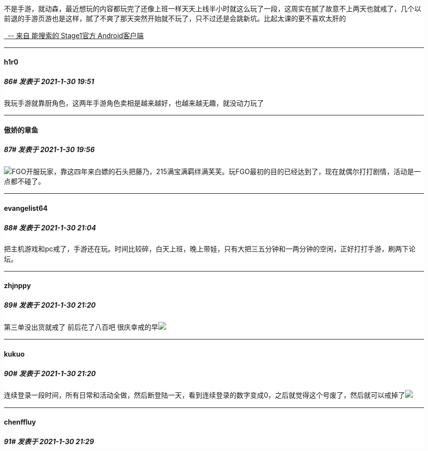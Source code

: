 
不是手游，就动森，最近想玩的内容都玩完了还像上班一样天天上线半小时就这么玩了一段，这周实在腻了故意不上两天也就戒了，几个以前退的手游页游也是这样，腻了不爽了那天突然开始就不玩了，只不过还是会跳新坑。比起太课的更不喜欢太肝的

[  -- 来自 能搜索的 Stage1官方 Android客户端](https://www.coolapk.com/apk/140634)


-----

####  h1r0  
##### 86#       发表于 2021-1-30 19:51


我玩手游就靠厨角色，这两年手游角色卖相是越来越好，也越来越无趣，就没动力玩了


-----

####  傲娇的章鱼  
##### 87#       发表于 2021-1-30 19:56


<img src="https://static.saraba1st.com/image/smiley/face2017/009.gif" referrerpolicy="no-referrer">FGO开服玩家，靠这四年来白嫖的石头把藤乃，215满宝满羁绊满芙芙。玩FGO最初的目的已经达到了，现在就偶尔打打剧情，活动是一点都不碰了。


-----

####  evangelist64  
##### 88#       发表于 2021-1-30 21:04


把主机游戏和pc戒了，手游还在玩。时间比较碎，白天上班，晚上带娃，只有大把三五分钟和一两分钟的空闲，正好打打手游，刷两下论坛。


-----

####  zhjnppy  
##### 89#       发表于 2021-1-30 21:20


第三单没出货就戒了 前后花了八百吧 很庆幸戒的早<img src="https://static.saraba1st.com/image/smiley/face2017/001.png" referrerpolicy="no-referrer">


-----

####  kukuo  
##### 90#       发表于 2021-1-30 21:20


连续登录一段时间，所有日常和活动全做，然后断登陆一天，看到连续登录的数字变成0，之后就觉得这个号废了，然后就可以戒掉了<img src="https://static.saraba1st.com/image/smiley/face2017/067.png" referrerpolicy="no-referrer">


-----

####  chenffluy  
##### 91#       发表于 2021-1-30 21:29


